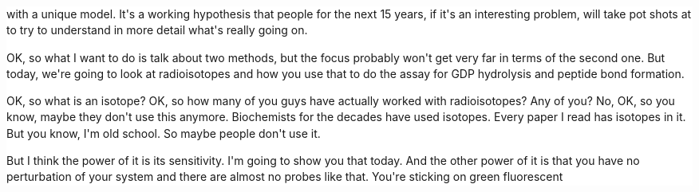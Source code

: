   <span m="413190">with</span> <span m="413370">a</span> <span m="413430">unique</span>
  <span m="413820">model.</span> <span m="414360">It's</span> <span m="414510">a</span>
  <span m="414570">working</span> <span m="414900">hypothesis</span> <span m="415800">that</span>
  <span m="416340">people</span> <span m="416730">for</span> <span m="416850">the</span>
  <span m="416970">next</span> <span m="417210">15</span> <span m="417660">years,</span>
  <span m="417990">if</span> <span m="418130">it's</span> <span m="418290">an</span>
  <span m="418380">interesting</span> <span m="418920">problem,</span> <span m="419310">will</span>
  <span m="419670">take</span> <span m="419940">pot</span> <span m="420210">shots</span>
  <span m="420560">at</span> <span m="420960">to</span> <span m="421380">try</span>
  <span m="421650">to</span> <span m="421770">understand</span> <span m="422400">in</span>
  <span m="422490">more</span> <span m="422670">detail</span> <span m="423450">what's</span>
  <span m="423720">really</span> <span m="424680">going</span> <span m="425070">on.</span></p><p><span
  m="425850">OK,</span> <span m="426640">so</span> <span m="428510">what</span> <span
  m="428810">I</span> <span m="428880">want</span> <span m="429030">to</span> <span
  m="429090">do</span> <span m="429330">is</span> <span m="429450">talk</span> <span
  m="429720">about</span> <span m="430680">two</span> <span m="431040">methods,</span>
  <span m="431640">but</span> <span m="431880">the</span> <span m="432030">focus</span>
  <span m="433050">probably</span> <span m="433440">won't</span> <span m="433650">get</span>
  <span m="433860">very</span> <span m="434130">far</span> <span m="435330">in</span>
  <span m="435450">terms</span> <span m="435750">of</span> <span m="435840">the</span>
  <span m="435930">second</span> <span m="436290">one.</span> <span m="436560">But</span>
  <span m="436710">today,</span> <span m="436980">we're</span> <span m="437130">going</span>
  <span m="437250">to</span> <span m="437490">look</span> <span m="437730">at</span>
  <span m="438570">radioisotopes</span> <span m="440160">and</span> <span m="440280">how</span>
  <span m="440460">you</span> <span m="440820">use</span> <span m="441180">that</span>
  <span m="441930">to</span> <span m="442080">do</span> <span m="442320">the</span>
  <span m="442500">assay</span> <span m="442830">for</span> <span m="442950">GDP</span>
  <span m="443630">hydrolysis</span> <span m="444480">and</span> <span m="444660">peptide</span>
  <span m="445710">bond</span> <span m="446370">formation.</span></p><p><span m="447230">OK,</span>
  <span m="448820">so</span> <span m="449310">what</span> <span m="449550">is</span>
  <span m="449700">an</span> <span m="449850">isotope?</span> <span m="450940">OK,</span>
  <span m="451380">so</span> <span m="451800">how</span> <span m="451980">many</span>
  <span m="452190">of</span> <span m="452280">you</span> <span m="452430">guys</span>
  <span m="452790">have</span> <span m="453000">actually</span> <span m="454800">worked</span>
  <span m="455070">with</span> <span m="455490">radioisotopes?</span> <span m="456420">Any</span>
  <span m="456630">of</span> <span m="456720">you?</span> <span m="458580">No,</span>
  <span m="459210">OK,</span> <span m="459530">so</span> <span m="459870">you</span>
  <span m="460010">know,</span> <span m="460110">maybe</span> <span m="460410">they</span>
  <span m="460530">don't</span> <span m="460740">use</span> <span m="461010">this</span>
  <span m="461190">anymore.</span> <span m="461530">Biochemists</span> <span m="461870">for</span>
  <span m="462210">the</span> <span m="462300">decades</span> <span m="462780">have</span>
  <span m="462900">used</span> <span m="463290">isotopes.</span> <span m="464190">Every</span>
  <span m="464580">paper</span> <span m="465000">I</span> <span m="465120">read</span>
  <span m="465480">has</span> <span m="465750">isotopes</span> <span m="466320">in</span>
  <span m="466440">it.</span> <span m="466620">But</span> <span m="466890">you</span>
  <span m="467010">know,</span> <span m="467850">I'm</span> <span m="468030">old</span>
  <span m="468270">school.</span> <span m="468760">So</span> <span m="468900">maybe</span>
  <span m="469230">people</span> <span m="469530">don't</span> <span m="469740">use</span>
  <span m="469980">it.</span></p><p><span m="470400">But</span> <span m="470670">I</span>
  <span m="470760">think</span> <span m="471120">the</span> <span m="471270">power</span>
  <span m="471840">of</span> <span m="472470">it</span> <span m="472770">is</span>
  <span m="472950">its</span> <span m="473070">sensitivity.</span> <span m="473880">I'm</span>
  <span m="474000">going</span> <span m="474100">to</span> <span m="474180">show</span>
  <span m="474420">you</span> <span m="474630">that</span> <span m="474870">today.</span>
  <span m="476090">And</span> <span m="476520">the</span> <span m="476670">other</span>
  <span m="476850">power</span> <span m="477270">of</span> <span m="477420">it</span>
  <span m="477660">is</span> <span m="478020">that</span> <span m="478200">you have
  no</span> <span m="478590">perturbation</span> <span m="479370">of</span> <span
  m="479460">your</span> <span m="479580">system</span> <span m="480570">and</span>
  <span m="480960">there</span> <span m="481140">are</span> <span m="481230">almost</span>
  <span m="481650">no</span> <span m="481830">probes</span> <span m="482250">like</span>
  <span m="482430">that.</span> <span m="482640">You're</span> <span m="482760">sticking</span>
  <span m="483090">on</span> <span m="483270">green</span> <span m="483690">fluorescent</span>